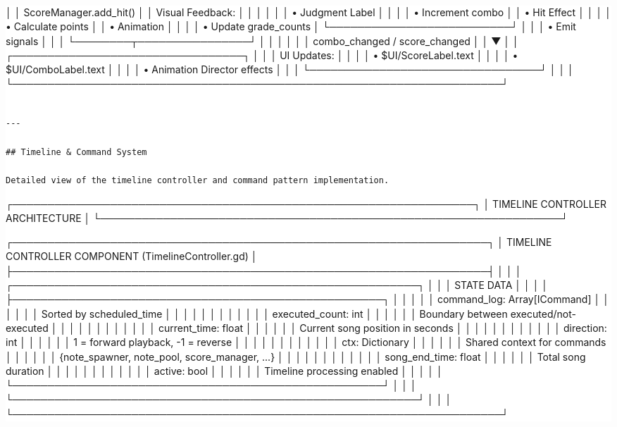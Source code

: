 │  │ ScoreManager.add_hit()  │    │  Visual Feedback:        │      │
│  │                         │    │  • Judgment Label        │      │
│  │ • Increment combo       │    │  • Hit Effect            │      │
│  │ • Calculate points      │    │  • Animation             │      │
│  │ • Update grade_counts   │    └──────────────────────────┘      │
│  │ • Emit signals          │                                        │
│  └────────┬────────────────┘                                        │
│           │                                                          │
│           │ combo_changed / score_changed                          │
│           ▼                                                          │
│  ┌─────────────────────────────────┐                               │
│  │  UI Updates:                    │                               │
│  │  • $UI/ScoreLabel.text          │                               │
│  │  • $UI/ComboLabel.text          │                               │
│  │  • Animation Director effects   │                               │
│  └─────────────────────────────────┘                               │
│                                                                      │
└──────────────────────────────────────────────────────────────────────┘
```

---

## Timeline & Command System

Detailed view of the timeline controller and command pattern implementation.

```
┌──────────────────────────────────────────────────────────────────┐
│              TIMELINE CONTROLLER ARCHITECTURE                     │
└──────────────────────────────────────────────────────────────────┘

┌────────────────────────────────────────────────────────────────────┐
│  TIMELINE CONTROLLER COMPONENT (TimelineController.gd)             │
├────────────────────────────────────────────────────────────────────┤
│                                                                      │
│  ┌──────────────────────────────────────────────────────────┐     │
│  │  STATE DATA                                               │     │
│  │  ├─────────────────────────────────────────────────────┐ │     │
│  │  │ command_log: Array[ICommand]                        │ │     │
│  │  │   Sorted by scheduled_time                          │ │     │
│  │  │                                                      │ │     │
│  │  │ executed_count: int                                 │ │     │
│  │  │   Boundary between executed/not-executed            │ │     │
│  │  │                                                      │ │     │
│  │  │ current_time: float                                 │ │     │
│  │  │   Current song position in seconds                  │ │     │
│  │  │                                                      │ │     │
│  │  │ direction: int                                      │ │     │
│  │  │   1 = forward playback, -1 = reverse               │ │     │
│  │  │                                                      │ │     │
│  │  │ ctx: Dictionary                                     │ │     │
│  │  │   Shared context for commands                       │ │     │
│  │  │   {note_spawner, note_pool, score_manager, ...}    │ │     │
│  │  │                                                      │ │     │
│  │  │ song_end_time: float                                │ │     │
│  │  │   Total song duration                               │ │     │
│  │  │                                                      │ │     │
│  │  │ active: bool                                        │ │     │
│  │  │   Timeline processing enabled                       │ │     │
│  │  └─────────────────────────────────────────────────────┘ │     │
│  └──────────────────────────────────────────────────────────┘     │
│                                                                      │
└──────────────────────────────────────────────────────────────────────┘
